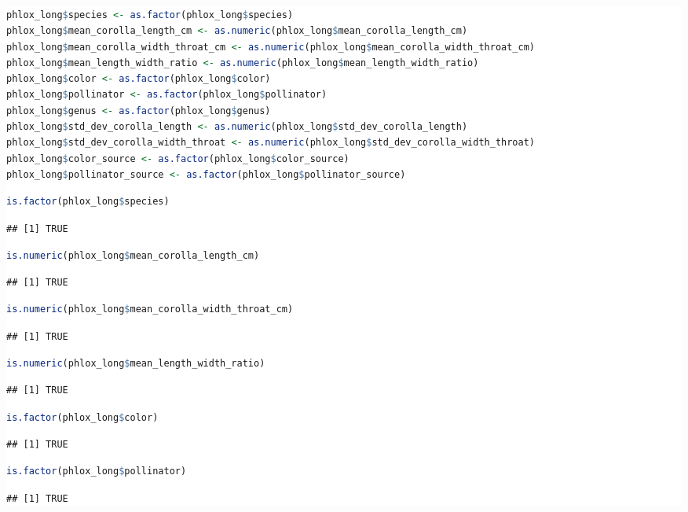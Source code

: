 
```r
phlox_long$species <- as.factor(phlox_long$species)
phlox_long$mean_corolla_length_cm <- as.numeric(phlox_long$mean_corolla_length_cm)
phlox_long$mean_corolla_width_throat_cm <- as.numeric(phlox_long$mean_corolla_width_throat_cm)
phlox_long$mean_length_width_ratio <- as.numeric(phlox_long$mean_length_width_ratio)
phlox_long$color <- as.factor(phlox_long$color)
phlox_long$pollinator <- as.factor(phlox_long$pollinator)
phlox_long$genus <- as.factor(phlox_long$genus)
phlox_long$std_dev_corolla_length <- as.numeric(phlox_long$std_dev_corolla_length)
phlox_long$std_dev_corolla_width_throat <- as.numeric(phlox_long$std_dev_corolla_width_throat)
phlox_long$color_source <- as.factor(phlox_long$color_source)
phlox_long$pollinator_source <- as.factor(phlox_long$pollinator_source)
```

```r
is.factor(phlox_long$species)
```

```
## [1] TRUE
```

```r
is.numeric(phlox_long$mean_corolla_length_cm)
```

```
## [1] TRUE
```

```r
is.numeric(phlox_long$mean_corolla_width_throat_cm)
```

```
## [1] TRUE
```

```r
is.numeric(phlox_long$mean_length_width_ratio)
```

```
## [1] TRUE
```

```r
is.factor(phlox_long$color)
```

```
## [1] TRUE
```

```r
is.factor(phlox_long$pollinator)
```

```
## [1] TRUE
```
